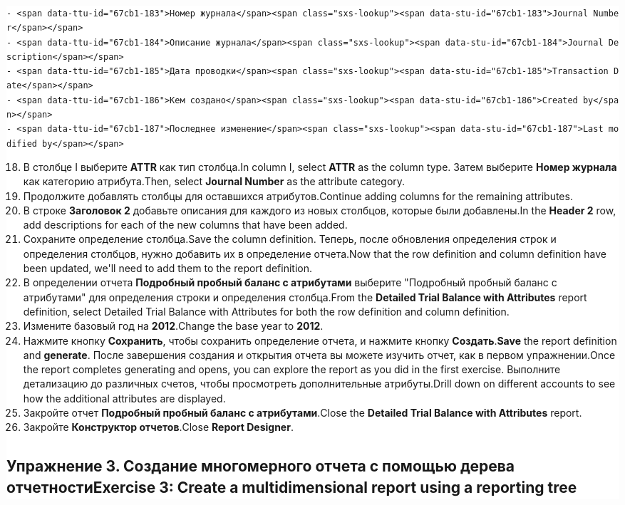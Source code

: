     - <span data-ttu-id="67cb1-183">Номер журнала</span><span class="sxs-lookup"><span data-stu-id="67cb1-183">Journal Number</span></span>
    - <span data-ttu-id="67cb1-184">Описание журнала</span><span class="sxs-lookup"><span data-stu-id="67cb1-184">Journal Description</span></span>
    - <span data-ttu-id="67cb1-185">Дата проводки</span><span class="sxs-lookup"><span data-stu-id="67cb1-185">Transaction Date</span></span>
    - <span data-ttu-id="67cb1-186">Кем создано</span><span class="sxs-lookup"><span data-stu-id="67cb1-186">Created by</span></span>
    - <span data-ttu-id="67cb1-187">Последнее изменение</span><span class="sxs-lookup"><span data-stu-id="67cb1-187">Last modified by</span></span>

18. <span data-ttu-id="67cb1-188">В столбце I выберите **ATTR** как тип столбца.</span><span class="sxs-lookup"><span data-stu-id="67cb1-188">In column I, select **ATTR** as the column type.</span></span> <span data-ttu-id="67cb1-189">Затем выберите **Номер журнала** как категорию атрибута.</span><span class="sxs-lookup"><span data-stu-id="67cb1-189">Then, select **Journal Number** as the attribute category.</span></span>
19. <span data-ttu-id="67cb1-190">Продолжите добавлять столбцы для оставшихся атрибутов.</span><span class="sxs-lookup"><span data-stu-id="67cb1-190">Continue adding columns for the remaining attributes.</span></span>
20. <span data-ttu-id="67cb1-191">В строке **Заголовок 2** добавьте описания для каждого из новых столбцов, которые были добавлены.</span><span class="sxs-lookup"><span data-stu-id="67cb1-191">In the **Header 2** row, add descriptions for each of the new columns that have been added.</span></span>
21. <span data-ttu-id="67cb1-192">Сохраните определение столбца.</span><span class="sxs-lookup"><span data-stu-id="67cb1-192">Save the column definition.</span></span> <span data-ttu-id="67cb1-193">Теперь, после обновления определения строк и определения столбцов, нужно добавить их в определение отчета.</span><span class="sxs-lookup"><span data-stu-id="67cb1-193">Now that the row definition and column definition have been updated, we'll need to add them to the report definition.</span></span>
22. <span data-ttu-id="67cb1-194">В определении отчета **Подробный пробный баланс с атрибутами** выберите "Подробный пробный баланс с атрибутами" для определения строки и определения столбца.</span><span class="sxs-lookup"><span data-stu-id="67cb1-194">From the **Detailed Trial Balance with Attributes** report definition, select Detailed Trial Balance with Attributes for both the row definition and column definition.</span></span>
23. <span data-ttu-id="67cb1-195">Измените базовый год на **2012**.</span><span class="sxs-lookup"><span data-stu-id="67cb1-195">Change the base year to **2012**.</span></span>
24. <span data-ttu-id="67cb1-196">Нажмите кнопку **Сохранить**, чтобы сохранить определение отчета, и нажмите кнопку **Создать**.</span><span class="sxs-lookup"><span data-stu-id="67cb1-196">**Save** the report definition and **generate**.</span></span> <span data-ttu-id="67cb1-197">После завершения создания и открытия отчета вы можете изучить отчет, как в первом упражнении.</span><span class="sxs-lookup"><span data-stu-id="67cb1-197">Once the report completes generating and opens, you can explore the report as you did in the first exercise.</span></span> <span data-ttu-id="67cb1-198">Выполните детализацию до различных счетов, чтобы просмотреть дополнительные атрибуты.</span><span class="sxs-lookup"><span data-stu-id="67cb1-198">Drill down on different accounts to see how the additional attributes are displayed.</span></span>
25. <span data-ttu-id="67cb1-199">Закройте отчет **Подробный пробный баланс с атрибутами**.</span><span class="sxs-lookup"><span data-stu-id="67cb1-199">Close the **Detailed Trial Balance with Attributes** report.</span></span>
26. <span data-ttu-id="67cb1-200">Закройте **Конструктор отчетов**.</span><span class="sxs-lookup"><span data-stu-id="67cb1-200">Close **Report Designer**.</span></span>

## <a name="exercise-3-create-a-multidimensional-report-using-a-reporting-tree"></a><span data-ttu-id="67cb1-201">Упражнение 3. Создание многомерного отчета с помощью дерева отчетности</span><span class="sxs-lookup"><span data-stu-id="67cb1-201">Exercise 3: Create a multidimensional report using a reporting tree</span></span>